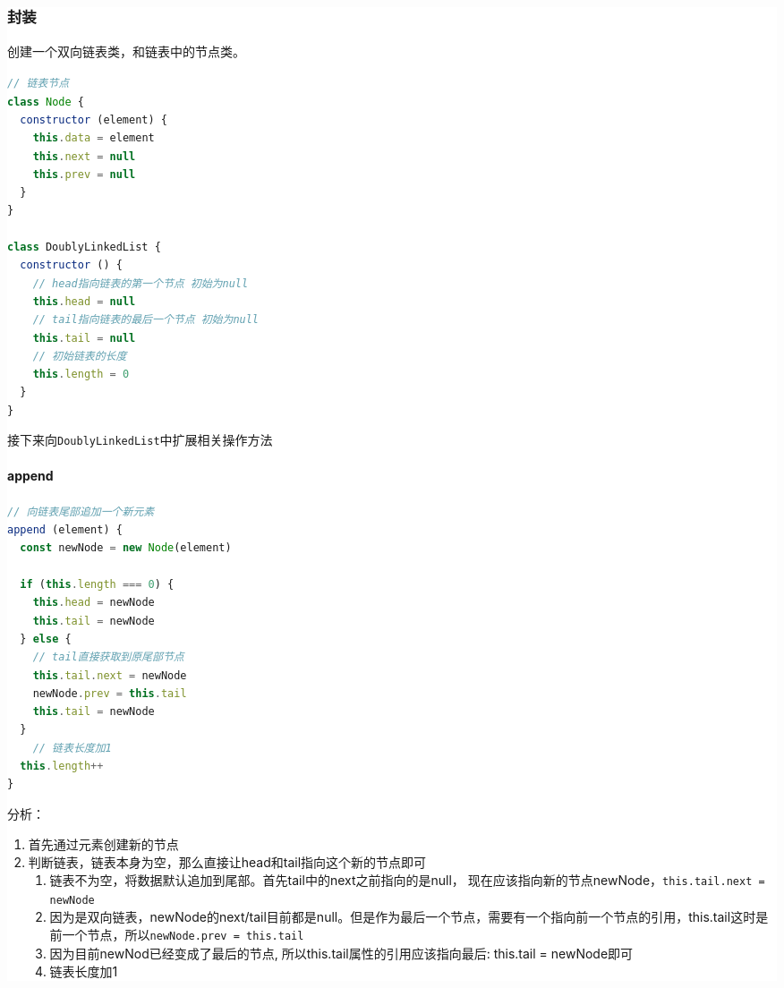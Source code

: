 ### 封装

创建一个双向链表类，和链表中的节点类。

```js
// 链表节点
class Node {
  constructor (element) {
    this.data = element
    this.next = null
    this.prev = null
  }
}

class DoublyLinkedList {
  constructor () {
    // head指向链表的第一个节点 初始为null
    this.head = null
    // tail指向链表的最后一个节点 初始为null
    this.tail = null
    // 初始链表的长度
    this.length = 0
  }
}
```

接下来向`DoublyLinkedList`中扩展相关操作方法

#### append

```js
// 向链表尾部追加一个新元素
append (element) {
  const newNode = new Node(element)

  if (this.length === 0) {
    this.head = newNode
    this.tail = newNode
  } else {
    // tail直接获取到原尾部节点
    this.tail.next = newNode
    newNode.prev = this.tail
    this.tail = newNode
  }
	// 链表长度加1
  this.length++
}
```

分析：

1. 首先通过元素创建新的节点
2. 判断链表，链表本身为空，那么直接让head和tail指向这个新的节点即可
   1. 链表不为空，将数据默认追加到尾部。首先tail中的next之前指向的是null， 现在应该指向新的节点newNode，`this.tail.next = newNode`
   2. 因为是双向链表，newNode的next/tail目前都是null。但是作为最后一个节点，需要有一个指向前一个节点的引用，this.tail这时是前一个节点，所以`newNode.prev = this.tail`
   3. 因为目前newNod已经变成了最后的节点, 所以this.tail属性的引用应该指向最后: this.tail = newNode即可
   4. 链表长度加1
